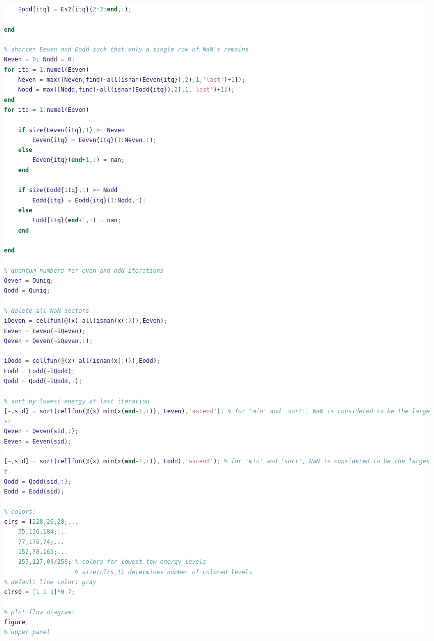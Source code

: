 ```matlab
    Eodd{itq} = Es2{itq}(2:2:end,:);
    
end

% shorten Eeven and Eodd such that only a single row of NaN's remains
Neven = 0; Nodd = 0;
for itq = 1:numel(Eeven)
    Neven = max([Neven,find(~all(isnan(Eeven{itq}),2),1,'last')+1]); 
    Nodd = max([Nodd,find(~all(isnan(Eodd{itq}),2),1,'last')+1]);
end
for itq = 1:numel(Eeven)
    
    if size(Eeven{itq},1) >= Neven
        Eeven{itq} = Eeven{itq}(1:Neven,:);
    else
        Eeven{itq}(end+1,:) = nan;
    end
    
    if size(Eodd{itq},1) >= Nodd
        Eodd{itq} = Eodd{itq}(1:Nodd,:);
    else
        Eodd{itq}(end+1,:) = nan;
    end
    
end

% quantum numbers for even and odd iterations
Qeven = Quniq;
Qodd = Quniq;

% delete all NaN sectors
iQeven = cellfun(@(x) all(isnan(x(:))),Eeven);
Eeven = Eeven(~iQeven);
Qeven = Qeven(~iQeven,:);

iQodd = cellfun(@(x) all(isnan(x(:))),Eodd);
Eodd = Eodd(~iQodd);
Qodd = Qodd(~iQodd,:);

% sort by lowest energy at last iteration
[~,sid] = sort(cellfun(@(x) min(x(end-1,:)), Eeven),'ascend'); % for 'min' and 'sort', NaN is considered to be the largest
Qeven = Qeven(sid,:);
Eeven = Eeven(sid);

[~,sid] = sort(cellfun(@(x) min(x(end-1,:)), Eodd),'ascend'); % for 'min' and 'sort', NaN is considered to be the largest
Qodd = Qodd(sid,:);
Eodd = Eodd(sid);

% colors:
clrs = [228,26,28;...
    55,126,184;...
    77,175,74;...
    152,78,163;...
    255,127,0]/256; % colors for lowest few energy levels
                    % size(clrs,1) determines number of colored levels
% default line color: gray
clrs0 = [1 1 1]*0.7;

% plot flow diagram:
figure;
% upper panel
```